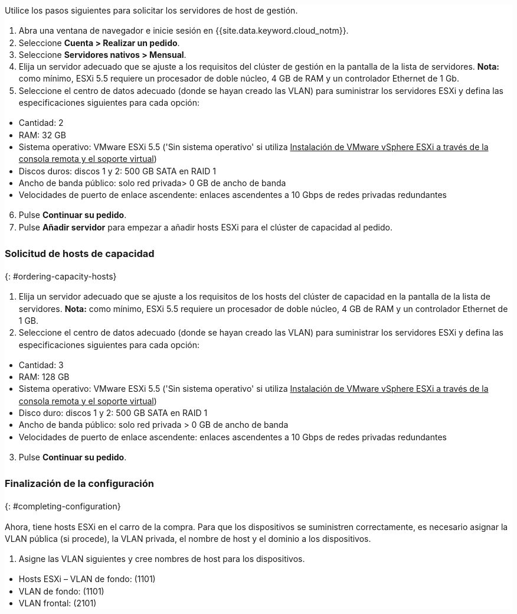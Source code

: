 Utilice los pasos siguientes para solicitar los servidores de host de gestión.

1. Abra una ventana de navegador e inicie sesión en {{site.data.keyword.cloud_notm}}.
2. Seleccione **Cuenta > Realizar un pedido**.
3. Seleccione **Servidores nativos > Mensual**.
4. Elija un servidor adecuado que se ajuste a los requisitos del clúster de gestión en la pantalla de la lista de servidores. **Nota:** como mínimo, ESXi 5.5 requiere un procesador de doble núcleo, 4 GB de RAM y un controlador Ethernet de 1 Gb.
5. Seleccione el centro de datos adecuado (donde se hayan creado las VLAN) para suministrar los servidores ESXi y defina las especificaciones siguientes para cada opción:
  * Cantidad: 2
  * RAM: 32 GB
  * Sistema operativo: VMware ESXi 5.5 ('Sin sistema operativo' si utiliza [Instalación de VMware vSphere ESXi a través de la consola remota y el soporte virtual](/docs/infrastructure/vmware?topic=VMware-installing-vmware-vsphere-esxi-via-remote-console-and-virtual-media))
  * Discos duros: discos 1 y 2: 500 GB SATA en RAID 1
  * Ancho de banda público: solo red privada> 0 GB de ancho de banda
  * Velocidades de puerto de enlace ascendente: enlaces ascendentes a 10 Gbps de redes privadas redundantes
6. Pulse **Continuar su pedido**.
7. Pulse **Añadir servidor** para empezar a añadir hosts ESXi para el clúster de capacidad al pedido.

### Solicitud de hosts de capacidad
{: #ordering-capacity-hosts}

1. Elija un servidor adecuado que se ajuste a los requisitos de los hosts del clúster de capacidad en la pantalla de la lista de servidores. **Nota:** como mínimo, ESXi 5.5 requiere un procesador de doble núcleo, 4 GB de RAM y un controlador Ethernet de 1 GB.
2. Seleccione el centro de datos adecuado (donde se hayan creado las VLAN) para suministrar los servidores ESXi y defina las especificaciones siguientes para cada opción:
  * Cantidad: 3
  * RAM: 128 GB
  * Sistema operativo: VMware ESXi 5.5 ('Sin sistema operativo' si utiliza [Instalación de VMware vSphere ESXi a través de la consola remota y el soporte virtual](/docs/infrastructure/vmware?topic=VMware-installing-vmware-vsphere-esxi-via-remote-console-and-virtual-media))
  * Disco duro: discos 1 y 2: 500 GB SATA en RAID 1
  * Ancho de banda público: solo red privada > 0 GB de ancho de banda
  * Velocidades de puerto de enlace ascendente: enlaces ascendentes a 10 Gbps de redes privadas redundantes
3. Pulse **Continuar su pedido**.

### Finalización de la configuración
{: #completing-configuration}

Ahora, tiene hosts ESXi en el carro de la compra. Para que los dispositivos se suministren correctamente, es necesario asignar la VLAN pública (si procede), la VLAN privada, el nombre de host y el dominio a los dispositivos.

1. Asigne las VLAN siguientes y cree nombres de host para los dispositivos.

* Hosts ESXi – VLAN de fondo: (1101)
* VLAN de fondo: (1101)
* VLAN frontal: (2101)
